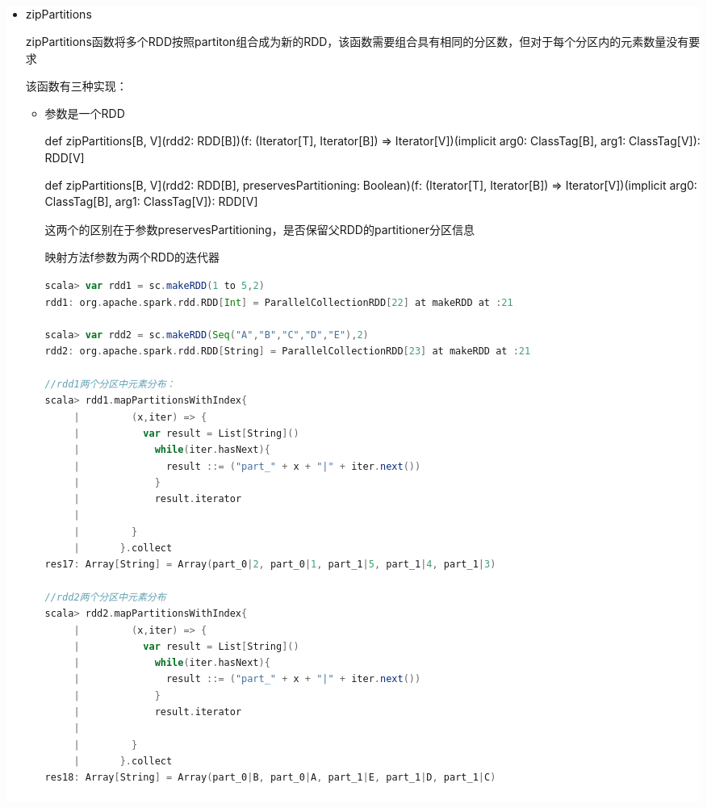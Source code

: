 - zipPartitions

  zipPartitions函数将多个RDD按照partiton组合成为新的RDD，该函数需要组合具有相同的分区数，但对于每个分区内的元素数量没有要求

  该函数有三种实现：

  - 参数是一个RDD

    def zipPartitions\[B, V](rdd2: RDD[B])(f: (Iterator[T], Iterator[B]) => Iterator[V])(implicit arg0: ClassTag[B], arg1: ClassTag[V]): RDD[V]

    def zipPartitions\[B, V](rdd2: RDD[B], preservesPartitioning: Boolean)(f: (Iterator[T], Iterator[B]) => Iterator[V])(implicit arg0: ClassTag[B], arg1: ClassTag[V]): RDD[V]

    这两个的区别在于参数preservesPartitioning，是否保留父RDD的partitioner分区信息

    映射方法f参数为两个RDD的迭代器

    ```scala
    scala> var rdd1 = sc.makeRDD(1 to 5,2)
    rdd1: org.apache.spark.rdd.RDD[Int] = ParallelCollectionRDD[22] at makeRDD at :21
     
    scala> var rdd2 = sc.makeRDD(Seq("A","B","C","D","E"),2)
    rdd2: org.apache.spark.rdd.RDD[String] = ParallelCollectionRDD[23] at makeRDD at :21
     
    //rdd1两个分区中元素分布：
    scala> rdd1.mapPartitionsWithIndex{
         |         (x,iter) => {
         |           var result = List[String]()
         |             while(iter.hasNext){
         |               result ::= ("part_" + x + "|" + iter.next())
         |             }
         |             result.iterator
         |            
         |         }
         |       }.collect
    res17: Array[String] = Array(part_0|2, part_0|1, part_1|5, part_1|4, part_1|3)
     
    //rdd2两个分区中元素分布
    scala> rdd2.mapPartitionsWithIndex{
         |         (x,iter) => {
         |           var result = List[String]()
         |             while(iter.hasNext){
         |               result ::= ("part_" + x + "|" + iter.next())
         |             }
         |             result.iterator
         |            
         |         }
         |       }.collect
    res18: Array[String] = Array(part_0|B, part_0|A, part_1|E, part_1|D, part_1|C)
     